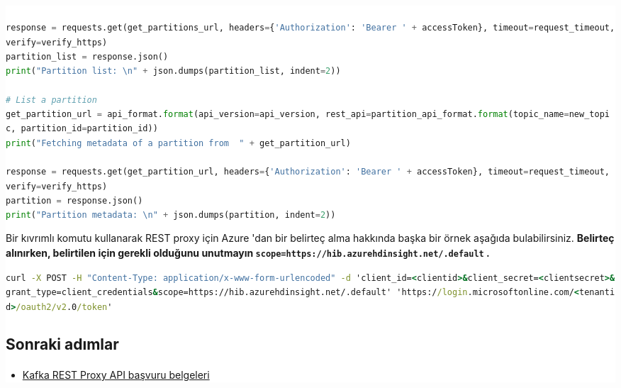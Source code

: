 ```python

response = requests.get(get_partitions_url, headers={'Authorization': 'Bearer ' + accessToken}, timeout=request_timeout, verify=verify_https)
partition_list = response.json()
print("Partition list: \n" + json.dumps(partition_list, indent=2))

# List a partition
get_partition_url = api_format.format(api_version=api_version, rest_api=partition_api_format.format(topic_name=new_topic, partition_id=partition_id))
print("Fetching metadata of a partition from  " + get_partition_url)

response = requests.get(get_partition_url, headers={'Authorization': 'Bearer ' + accessToken}, timeout=request_timeout, verify=verify_https)
partition = response.json()
print("Partition metadata: \n" + json.dumps(partition, indent=2))

```

Bir kıvrımlı komutu kullanarak REST proxy için Azure 'dan bir belirteç alma hakkında başka bir örnek aşağıda bulabilirsiniz. **Belirteç alınırken, belirtilen için gerekli olduğunu unutmayın `scope=https://hib.azurehdinsight.net/.default` .**

```cmd
curl -X POST -H "Content-Type: application/x-www-form-urlencoded" -d 'client_id=<clientid>&client_secret=<clientsecret>&grant_type=client_credentials&scope=https://hib.azurehdinsight.net/.default' 'https://login.microsoftonline.com/<tenantid>/oauth2/v2.0/token'
```

## <a name="next-steps"></a>Sonraki adımlar

* [Kafka REST Proxy API başvuru belgeleri](/rest/api/hdinsight-kafka-rest-proxy/)
